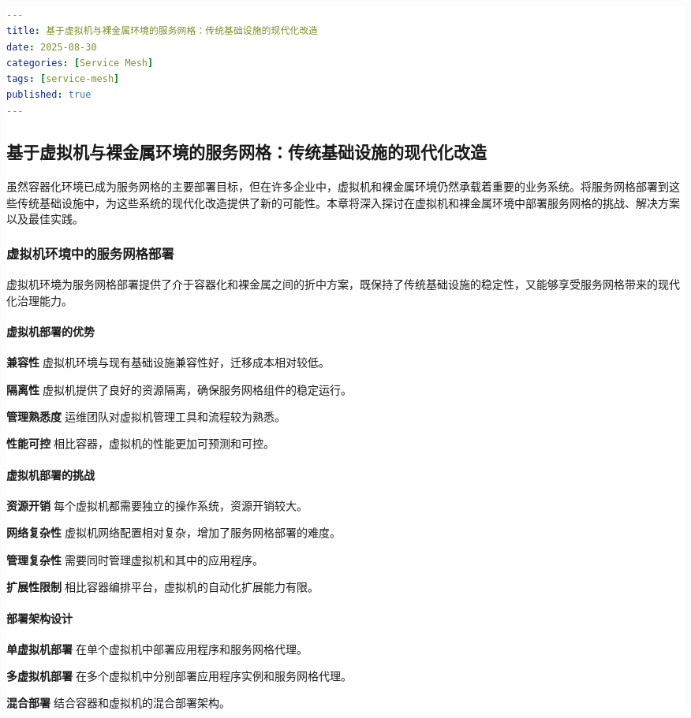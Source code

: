 ```yaml
---
title: 基于虚拟机与裸金属环境的服务网格：传统基础设施的现代化改造
date: 2025-08-30
categories: [Service Mesh]
tags: [service-mesh]
published: true
---
```


## 基于虚拟机与裸金属环境的服务网格：传统基础设施的现代化改造

虽然容器化环境已成为服务网格的主要部署目标，但在许多企业中，虚拟机和裸金属环境仍然承载着重要的业务系统。将服务网格部署到这些传统基础设施中，为这些系统的现代化改造提供了新的可能性。本章将深入探讨在虚拟机和裸金属环境中部署服务网格的挑战、解决方案以及最佳实践。

### 虚拟机环境中的服务网格部署

虚拟机环境为服务网格部署提供了介于容器化和裸金属之间的折中方案，既保持了传统基础设施的稳定性，又能够享受服务网格带来的现代化治理能力。

#### 虚拟机部署的优势

**兼容性**
虚拟机环境与现有基础设施兼容性好，迁移成本相对较低。

**隔离性**
虚拟机提供了良好的资源隔离，确保服务网格组件的稳定运行。

**管理熟悉度**
运维团队对虚拟机管理工具和流程较为熟悉。

**性能可控**
相比容器，虚拟机的性能更加可预测和可控。

#### 虚拟机部署的挑战

**资源开销**
每个虚拟机都需要独立的操作系统，资源开销较大。

**网络复杂性**
虚拟机网络配置相对复杂，增加了服务网格部署的难度。

**管理复杂性**
需要同时管理虚拟机和其中的应用程序。

**扩展性限制**
相比容器编排平台，虚拟机的自动化扩展能力有限。

#### 部署架构设计

**单虚拟机部署**
在单个虚拟机中部署应用程序和服务网格代理。

**多虚拟机部署**
在多个虚拟机中分别部署应用程序实例和服务网格代理。

**混合部署**
结合容器和虚拟机的混合部署架构。
